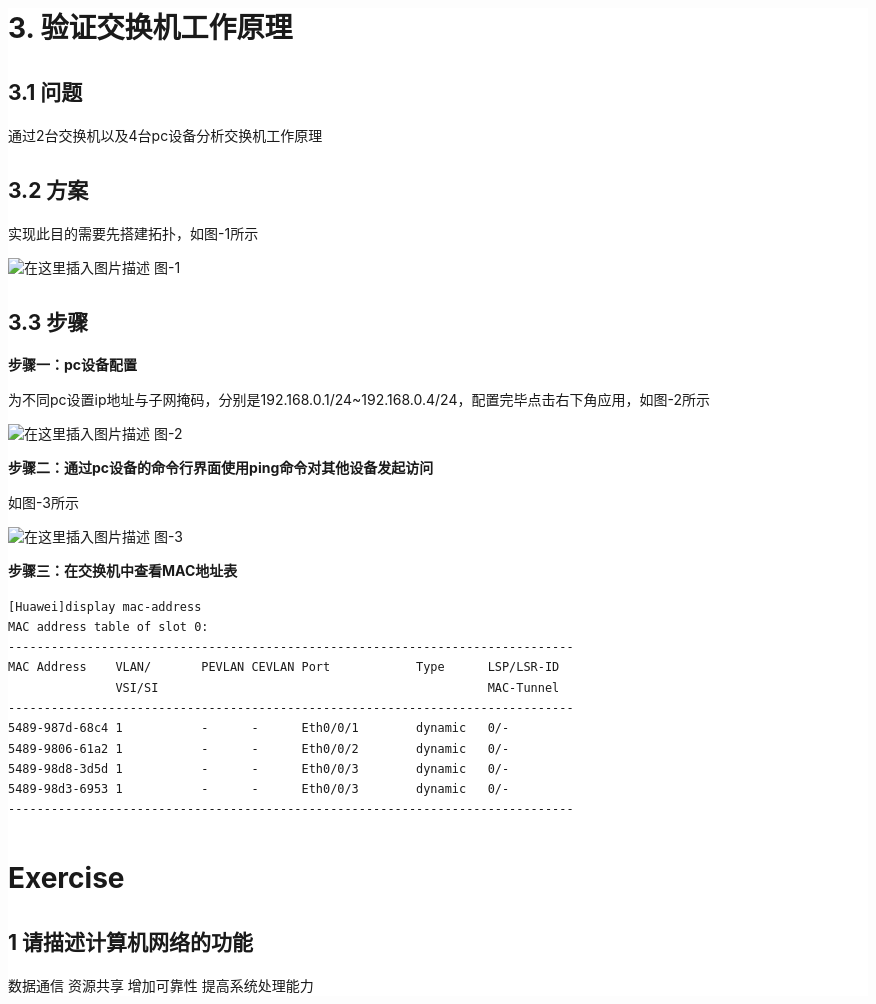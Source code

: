 # 3. 验证交换机工作原理
## 3.1 问题
通过2台交换机以及4台pc设备分析交换机工作原理

## 3.2 方案
实现此目的需要先搭建拓扑，如图-1所示

![在这里插入图片描述](https://img-blog.csdnimg.cn/7d3b2cf4498d490d9677b74e809550cd.png)
图-1

## 3.3 步骤
**步骤一：pc设备配置**

为不同pc设置ip地址与子网掩码，分别是192.168.0.1/24~192.168.0.4/24，配置完毕点击右下角应用，如图-2所示

![在这里插入图片描述](https://img-blog.csdnimg.cn/3ece6a2fa3124bf694a05c44692cf181.png?x-oss-process=image/watermark,type_d3F5LXplbmhlaQ,shadow_50,text_Q1NETiBA5bCP6aWF6aCt,size_17,color_FFFFFF,t_70,g_se,x_16)
图-2

**步骤二：通过pc设备的命令行界面使用ping命令对其他设备发起访问**

如图-3所示

![在这里插入图片描述](https://img-blog.csdnimg.cn/b653e4cb175a48c1abf44c369ec7a484.png?x-oss-process=image/watermark,type_d3F5LXplbmhlaQ,shadow_50,text_Q1NETiBA5bCP6aWF6aCt,size_17,color_FFFFFF,t_70,g_se,x_16)
图-3

**步骤三：在交换机中查看MAC地址表**
```shell
[Huawei]display mac-address
MAC address table of slot 0:
-------------------------------------------------------------------------------
MAC Address    VLAN/       PEVLAN CEVLAN Port            Type      LSP/LSR-ID  
               VSI/SI                                              MAC-Tunnel  
-------------------------------------------------------------------------------
5489-987d-68c4 1           -      -      Eth0/0/1        dynamic   0/-         
5489-9806-61a2 1           -      -      Eth0/0/2        dynamic   0/-         
5489-98d8-3d5d 1           -      -      Eth0/0/3        dynamic   0/-         
5489-98d3-6953 1           -      -      Eth0/0/3        dynamic   0/-         
-------------------------------------------------------------------------------
```

# Exercise
## 1 请描述计算机网络的功能

数据通信
资源共享
增加可靠性
提高系统处理能力
